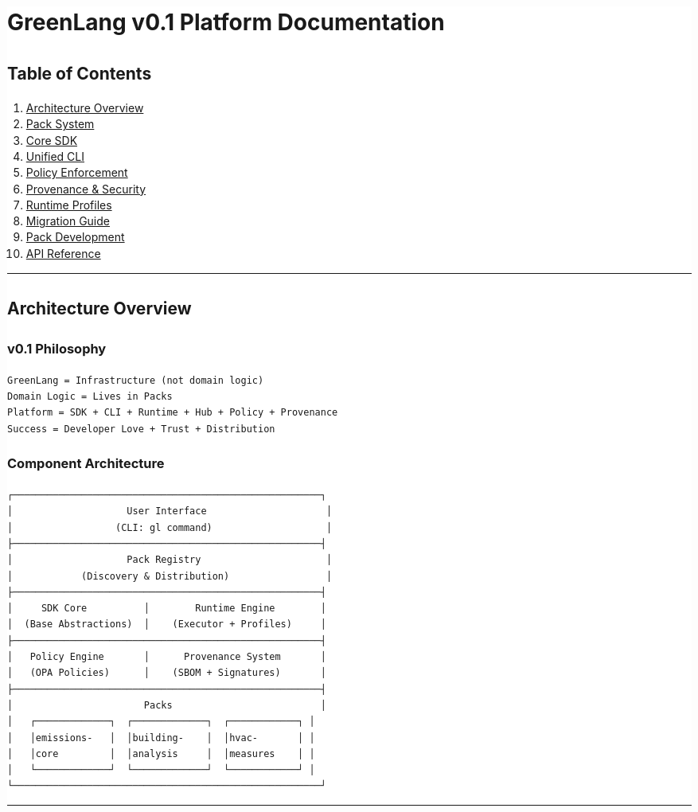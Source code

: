 # GreenLang v0.1 Platform Documentation

## Table of Contents
1. [Architecture Overview](#architecture-overview)
2. [Pack System](#pack-system)
3. [Core SDK](#core-sdk)
4. [Unified CLI](#unified-cli)
5. [Policy Enforcement](#policy-enforcement)
6. [Provenance & Security](#provenance--security)
7. [Runtime Profiles](#runtime-profiles)
8. [Migration Guide](#migration-guide)
9. [Pack Development](#pack-development)
10. [API Reference](#api-reference)

---

## Architecture Overview

### v0.1 Philosophy
```
GreenLang = Infrastructure (not domain logic)
Domain Logic = Lives in Packs
Platform = SDK + CLI + Runtime + Hub + Policy + Provenance
Success = Developer Love + Trust + Distribution
```

### Component Architecture
```
┌──────────────────────────────────────────────────────┐
│                    User Interface                     │
│                  (CLI: gl command)                    │
├──────────────────────────────────────────────────────┤
│                    Pack Registry                      │
│            (Discovery & Distribution)                 │
├──────────────────────────────────────────────────────┤
│     SDK Core          │        Runtime Engine        │
│  (Base Abstractions)  │    (Executor + Profiles)     │
├──────────────────────────────────────────────────────┤
│   Policy Engine       │      Provenance System       │
│   (OPA Policies)      │    (SBOM + Signatures)       │
├──────────────────────────────────────────────────────┤
│                       Packs                          │
│   ┌─────────────┐  ┌─────────────┐  ┌────────────┐ │
│   │emissions-   │  │building-    │  │hvac-       │ │
│   │core         │  │analysis     │  │measures    │ │
│   └─────────────┘  └─────────────┘  └────────────┘ │
└──────────────────────────────────────────────────────┘
```

---